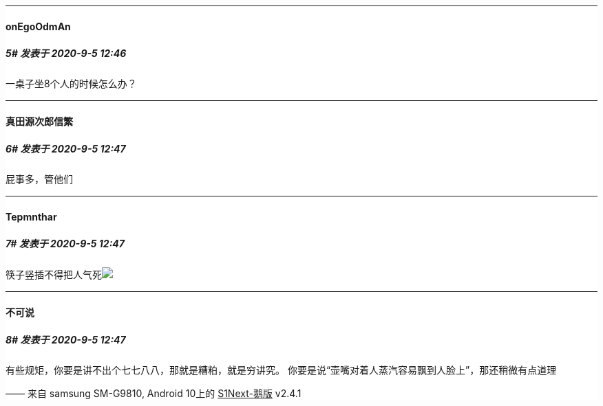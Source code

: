 





*****

####  onEgoOdmAn  
##### 5#       发表于 2020-9-5 12:46




一桌子坐8个人的时候怎么办？







*****

####  真田源次郎信繁  
##### 6#       发表于 2020-9-5 12:47




屁事多，管他们







*****

####  Tepmnthar  
##### 7#       发表于 2020-9-5 12:47




筷子竖插不得把人气死<img src="https://static.saraba1st.com/image/smiley/face2017/067.png" referrerpolicy="no-referrer">







*****

####  不可说  
##### 8#       发表于 2020-9-5 12:47




有些规矩，你要是讲不出个七七八八，那就是糟粕，就是穷讲究。
你要是说“壶嘴对着人蒸汽容易飘到人脸上”，那还稍微有点道理

—— 来自 samsung SM-G9810, Android 10上的 [S1Next-鹅版](https://github.com/ykrank/S1-Next/releases) v2.4.1



